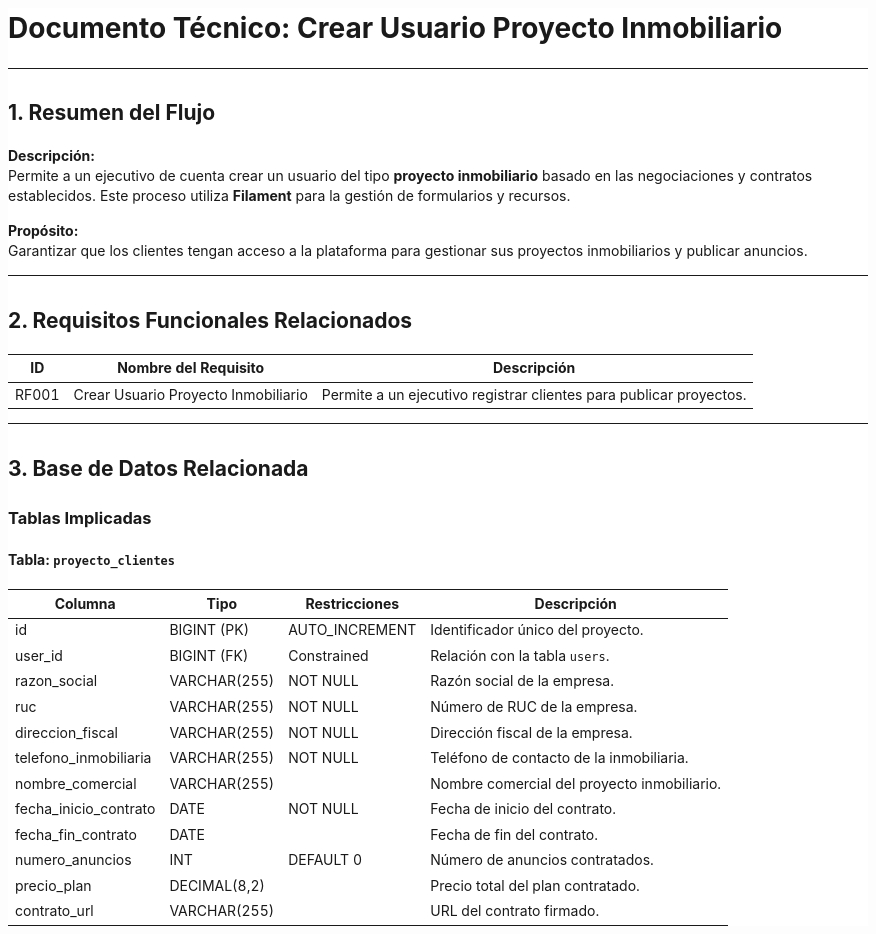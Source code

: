 # Documento Técnico: Crear Usuario Proyecto Inmobiliario

---

## 1. Resumen del Flujo

**Descripción:**  
Permite a un ejecutivo de cuenta crear un usuario del tipo **proyecto inmobiliario** basado en las negociaciones y contratos establecidos. Este proceso utiliza **Filament** para la gestión de formularios y recursos.

**Propósito:**  
Garantizar que los clientes tengan acceso a la plataforma para gestionar sus proyectos inmobiliarios y publicar anuncios.

---

## 2. Requisitos Funcionales Relacionados

| **ID**   | **Nombre del Requisito**                 | **Descripción**                                    |
|----------|------------------------------------------|--------------------------------------------------|
| RF001    | Crear Usuario Proyecto Inmobiliario      | Permite a un ejecutivo registrar clientes para publicar proyectos. |


---

## 3. Base de Datos Relacionada

### Tablas Implicadas

#### Tabla: `proyecto_clientes`

| **Columna**            | **Tipo**        | **Restricciones**   | **Descripción**                                   |
|------------------------|-----------------|---------------------|-------------------------------------------------|
| id                     | BIGINT (PK)     | AUTO_INCREMENT      | Identificador único del proyecto.               |
| user_id                | BIGINT (FK)     | Constrained         | Relación con la tabla `users`.                  |
| razon_social           | VARCHAR(255)    | NOT NULL            | Razón social de la empresa.                     |
| ruc                    | VARCHAR(255)    | NOT NULL            | Número de RUC de la empresa.                    |
| direccion_fiscal       | VARCHAR(255)    | NOT NULL            | Dirección fiscal de la empresa.                 |
| telefono_inmobiliaria  | VARCHAR(255)    | NOT NULL            | Teléfono de contacto de la inmobiliaria.        |
| nombre_comercial       | VARCHAR(255)    |                     | Nombre comercial del proyecto inmobiliario.     |
| fecha_inicio_contrato  | DATE            | NOT NULL            | Fecha de inicio del contrato.                   |
| fecha_fin_contrato     | DATE            |                     | Fecha de fin del contrato.                      |
| numero_anuncios        | INT             | DEFAULT 0           | Número de anuncios contratados.                 |
| precio_plan            | DECIMAL(8,2)    |                     | Precio total del plan contratado.               |
| contrato_url           | VARCHAR(255)    |                     | URL del contrato firmado.                       |
